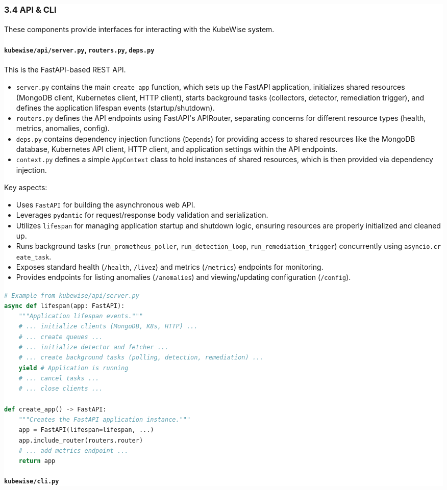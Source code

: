 ### 3.4 API & CLI

These components provide interfaces for interacting with the KubeWise system.

#### `kubewise/api/server.py`, `routers.py`, `deps.py`

This is the FastAPI-based REST API.
-   `server.py` contains the main `create_app` function, which sets up the FastAPI application, initializes shared resources (MongoDB client, Kubernetes client, HTTP client), starts background tasks (collectors, detector, remediation trigger), and defines the application lifespan events (startup/shutdown).
-   `routers.py` defines the API endpoints using FastAPI's APIRouter, separating concerns for different resource types (health, metrics, anomalies, config).
-   `deps.py` contains dependency injection functions (`Depends`) for providing access to shared resources like the MongoDB database, Kubernetes API client, HTTP client, and application settings within the API endpoints.
-   `context.py` defines a simple `AppContext` class to hold instances of shared resources, which is then provided via dependency injection.

Key aspects:
-   Uses `FastAPI` for building the asynchronous web API.
-   Leverages `pydantic` for request/response body validation and serialization.
-   Utilizes `lifespan` for managing application startup and shutdown logic, ensuring resources are properly initialized and cleaned up.
-   Runs background tasks (`run_prometheus_poller`, `run_detection_loop`, `run_remediation_trigger`) concurrently using `asyncio.create_task`.
-   Exposes standard health (`/health`, `/livez`) and metrics (`/metrics`) endpoints for monitoring.
-   Provides endpoints for listing anomalies (`/anomalies`) and viewing/updating configuration (`/config`).

```python
# Example from kubewise/api/server.py
async def lifespan(app: FastAPI):
    """Application lifespan events."""
    # ... initialize clients (MongoDB, K8s, HTTP) ...
    # ... create queues ...
    # ... initialize detector and fetcher ...
    # ... create background tasks (polling, detection, remediation) ...
    yield # Application is running
    # ... cancel tasks ...
    # ... close clients ...

def create_app() -> FastAPI:
    """Creates the FastAPI application instance."""
    app = FastAPI(lifespan=lifespan, ...)
    app.include_router(routers.router)
    # ... add metrics endpoint ...
    return app
```

#### `kubewise/cli.py`
